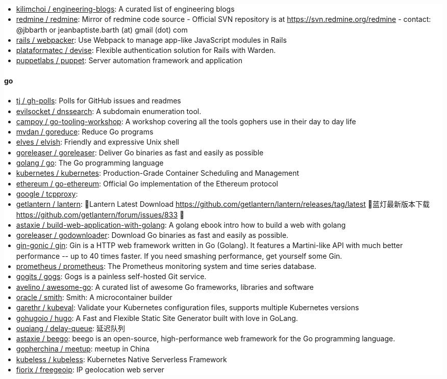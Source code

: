 * [kilimchoi / engineering-blogs](https://github.com/kilimchoi/engineering-blogs): A curated list of engineering blogs
* [redmine / redmine](https://github.com/redmine/redmine): Mirror of redmine code source - Official SVN repository is at https://svn.redmine.org/redmine - contact: @jbbarth or jeanbaptiste.barth (at) gmail (dot) com
* [rails / webpacker](https://github.com/rails/webpacker): Use Webpack to manage app-like JavaScript modules in Rails
* [plataformatec / devise](https://github.com/plataformatec/devise): Flexible authentication solution for Rails with Warden.
* [puppetlabs / puppet](https://github.com/puppetlabs/puppet): Server automation framework and application

#### go
* [tj / gh-polls](https://github.com/tj/gh-polls): Polls for GitHub issues and readmes
* [evilsocket / dnssearch](https://github.com/evilsocket/dnssearch): A subdomain enumeration tool.
* [campoy / go-tooling-workshop](https://github.com/campoy/go-tooling-workshop): A workshop covering all the tools gophers use in their day to day life
* [mvdan / goreduce](https://github.com/mvdan/goreduce): Reduce Go programs
* [elves / elvish](https://github.com/elves/elvish): Friendly and expressive Unix shell
* [goreleaser / goreleaser](https://github.com/goreleaser/goreleaser): Deliver Go binaries as fast and easily as possible
* [golang / go](https://github.com/golang/go): The Go programming language
* [kubernetes / kubernetes](https://github.com/kubernetes/kubernetes): Production-Grade Container Scheduling and Management
* [ethereum / go-ethereum](https://github.com/ethereum/go-ethereum): Official Go implementation of the Ethereum protocol
* [google / tcpproxy](https://github.com/google/tcpproxy): 
* [getlantern / lantern](https://github.com/getlantern/lantern): 🔴Lantern Latest Download https://github.com/getlantern/lantern/releases/tag/latest 🔴蓝灯最新版本下载 https://github.com/getlantern/forum/issues/833 🔴
* [astaxie / build-web-application-with-golang](https://github.com/astaxie/build-web-application-with-golang): A golang ebook intro how to build a web with golang
* [goreleaser / godownloader](https://github.com/goreleaser/godownloader): Download Go binaries as fast and easily as possible.
* [gin-gonic / gin](https://github.com/gin-gonic/gin): Gin is a HTTP web framework written in Go (Golang). It features a Martini-like API with much better performance -- up to 40 times faster. If you need smashing performance, get yourself some Gin.
* [prometheus / prometheus](https://github.com/prometheus/prometheus): The Prometheus monitoring system and time series database.
* [gogits / gogs](https://github.com/gogits/gogs): Gogs is a painless self-hosted Git service.
* [avelino / awesome-go](https://github.com/avelino/awesome-go): A curated list of awesome Go frameworks, libraries and software
* [oracle / smith](https://github.com/oracle/smith): Smith: A microcontainer builder
* [garethr / kubeval](https://github.com/garethr/kubeval): Validate your Kubernetes configuration files, supports multiple Kubernetes versions
* [gohugoio / hugo](https://github.com/gohugoio/hugo): A Fast and Flexible Static Site Generator built with love in GoLang.
* [ouqiang / delay-queue](https://github.com/ouqiang/delay-queue): 延迟队列
* [astaxie / beego](https://github.com/astaxie/beego): beego is an open-source, high-performance web framework for the Go programming language.
* [gopherchina / meetup](https://github.com/gopherchina/meetup): meetup in China
* [kubeless / kubeless](https://github.com/kubeless/kubeless): Kubernetes Native Serverless Framework
* [fiorix / freegeoip](https://github.com/fiorix/freegeoip): IP geolocation web server
